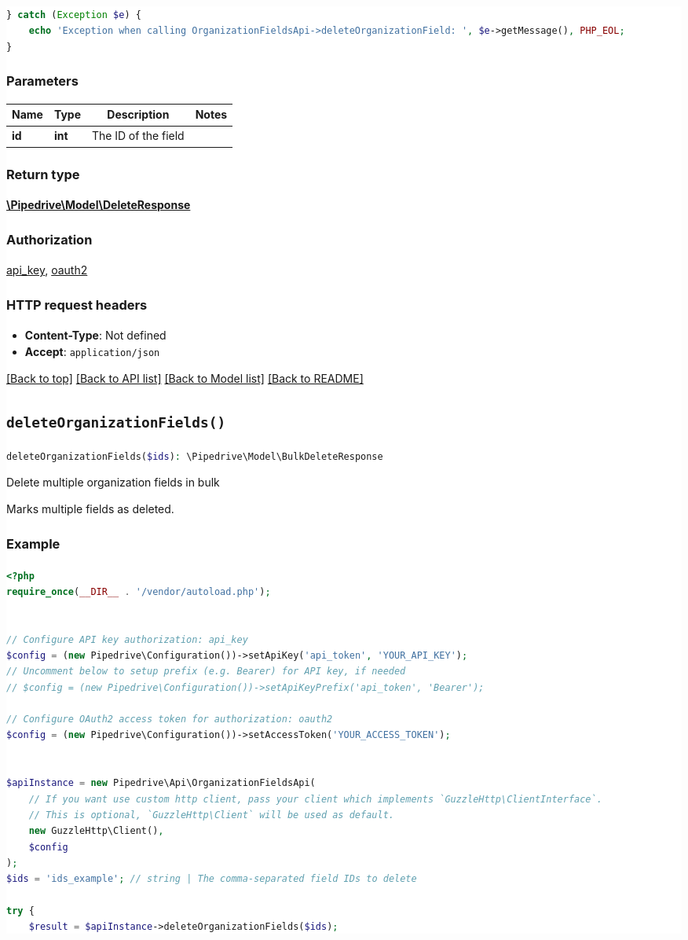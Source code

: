 ```php
} catch (Exception $e) {
    echo 'Exception when calling OrganizationFieldsApi->deleteOrganizationField: ', $e->getMessage(), PHP_EOL;
}
```

### Parameters

Name | Type | Description  | Notes
------------- | ------------- | ------------- | -------------
 **id** | **int**| The ID of the field |

### Return type

[**\Pipedrive\Model\DeleteResponse**](../Model/DeleteResponse.md)

### Authorization

[api_key](../../README.md#api_key), [oauth2](../../README.md#oauth2)

### HTTP request headers

- **Content-Type**: Not defined
- **Accept**: `application/json`

[[Back to top]](#) [[Back to API list]](../../README.md#endpoints)
[[Back to Model list]](../../README.md#models)
[[Back to README]](../../README.md)

## `deleteOrganizationFields()`

```php
deleteOrganizationFields($ids): \Pipedrive\Model\BulkDeleteResponse
```

Delete multiple organization fields in bulk

Marks multiple fields as deleted.

### Example

```php
<?php
require_once(__DIR__ . '/vendor/autoload.php');


// Configure API key authorization: api_key
$config = (new Pipedrive\Configuration())->setApiKey('api_token', 'YOUR_API_KEY');
// Uncomment below to setup prefix (e.g. Bearer) for API key, if needed
// $config = (new Pipedrive\Configuration())->setApiKeyPrefix('api_token', 'Bearer');

// Configure OAuth2 access token for authorization: oauth2
$config = (new Pipedrive\Configuration())->setAccessToken('YOUR_ACCESS_TOKEN');


$apiInstance = new Pipedrive\Api\OrganizationFieldsApi(
    // If you want use custom http client, pass your client which implements `GuzzleHttp\ClientInterface`.
    // This is optional, `GuzzleHttp\Client` will be used as default.
    new GuzzleHttp\Client(),
    $config
);
$ids = 'ids_example'; // string | The comma-separated field IDs to delete

try {
    $result = $apiInstance->deleteOrganizationFields($ids);
```